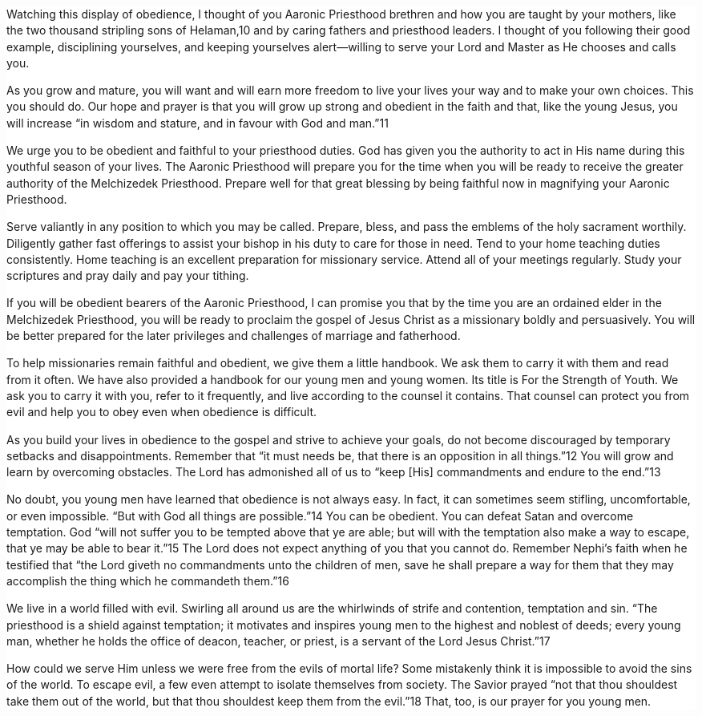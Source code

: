 Watching this display of obedience, I thought of you Aaronic Priesthood brethren and how you are taught by your mothers, like the two thousand stripling sons of Helaman,10 and by caring fathers and priesthood leaders. I thought of you following their good example, disciplining yourselves, and keeping yourselves alert—willing to serve your Lord and Master as He chooses and calls you.

As you grow and mature, you will want and will earn more freedom to live your lives your way and to make your own choices. This you should do. Our hope and prayer is that you will grow up strong and obedient in the faith and that, like the young Jesus, you will increase “in wisdom and stature, and in favour with God and man.”11



We urge you to be obedient and faithful to your priesthood duties. God has given you the authority to act in His name during this youthful season of your lives. The Aaronic Priesthood will prepare you for the time when you will be ready to receive the greater authority of the Melchizedek Priesthood. Prepare well for that great blessing by being faithful now in magnifying your Aaronic Priesthood.

Serve valiantly in any position to which you may be called. Prepare, bless, and pass the emblems of the holy sacrament worthily. Diligently gather fast offerings to assist your bishop in his duty to care for those in need. Tend to your home teaching duties consistently. Home teaching is an excellent preparation for missionary service. Attend all of your meetings regularly. Study your scriptures and pray daily and pay your tithing.

If you will be obedient bearers of the Aaronic Priesthood, I can promise you that by the time you are an ordained elder in the Melchizedek Priesthood, you will be ready to proclaim the gospel of Jesus Christ as a missionary boldly and persuasively. You will be better prepared for the later privileges and challenges of marriage and fatherhood.

To help missionaries remain faithful and obedient, we give them a little handbook. We ask them to carry it with them and read from it often. We have also provided a handbook for our young men and young women. Its title is For the Strength of Youth. We ask you to carry it with you, refer to it frequently, and live according to the counsel it contains. That counsel can protect you from evil and help you to obey even when obedience is difficult.

As you build your lives in obedience to the gospel and strive to achieve your goals, do not become discouraged by temporary setbacks and disappointments. Remember that “it must needs be, that there is an opposition in all things.”12 You will grow and learn by overcoming obstacles. The Lord has admonished all of us to “keep [His] commandments and endure to the end.”13

No doubt, you young men have learned that obedience is not always easy. In fact, it can sometimes seem stifling, uncomfortable, or even impossible. “But with God all things are possible.”14 You can be obedient. You can defeat Satan and overcome temptation. God “will not suffer you to be tempted above that ye are able; but will with the temptation also make a way to escape, that ye may be able to bear it.”15 The Lord does not expect anything of you that you cannot do. Remember Nephi’s faith when he testified that “the Lord giveth no commandments unto the children of men, save he shall prepare a way for them that they may accomplish the thing which he commandeth them.”16

We live in a world filled with evil. Swirling all around us are the whirlwinds of strife and contention, temptation and sin. “The priesthood is a shield against temptation; it motivates and inspires young men to the highest and noblest of deeds; every young man, whether he holds the office of deacon, teacher, or priest, is a servant of the Lord Jesus Christ.”17

How could we serve Him unless we were free from the evils of mortal life? Some mistakenly think it is impossible to avoid the sins of the world. To escape evil, a few even attempt to isolate themselves from society. The Savior prayed “not that thou shouldest take them out of the world, but that thou shouldest keep them from the evil.”18 That, too, is our prayer for you young men.
